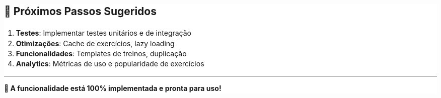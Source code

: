 
## 🔄 Próximos Passos Sugeridos

1. **Testes**: Implementar testes unitários e de integração
2. **Otimizações**: Cache de exercícios, lazy loading
3. **Funcionalidades**: Templates de treinos, duplicação
4. **Analytics**: Métricas de uso e popularidade de exercícios

---

**🎯 A funcionalidade está 100% implementada e pronta para uso!**
